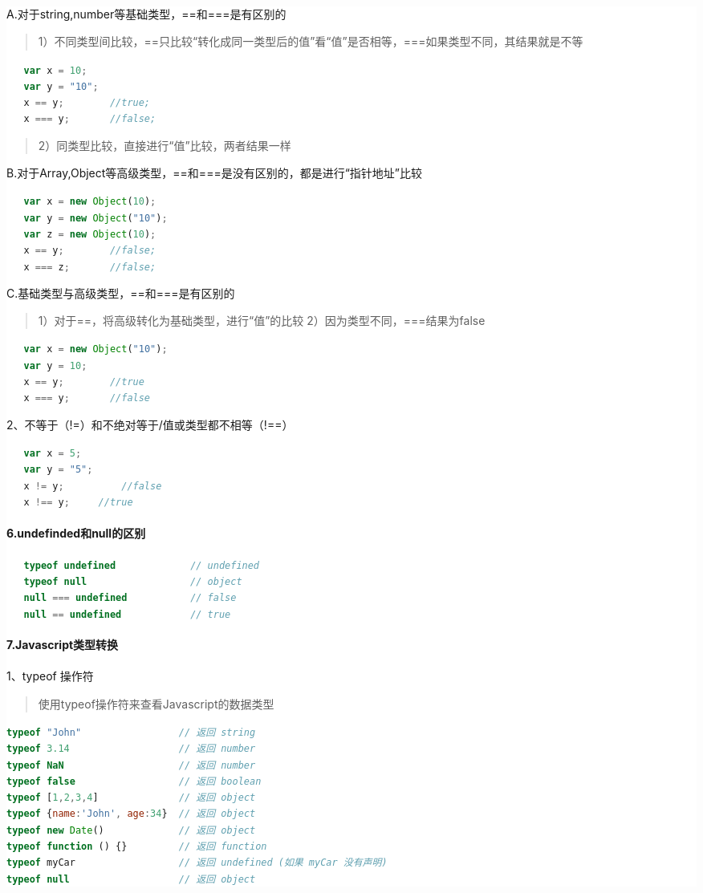   A.对于string,number等基础类型，==和===是有区别的

   > 1）不同类型间比较，==只比较“转化成同一类型后的值”看“值”是否相等，===如果类型不同，其结果就是不等
``` javascript
   var x = 10;
   var y = "10";
   x == y;        //true;
   x === y;       //false;
```
   >
   > 2）同类型比较，直接进行“值”比较，两者结果一样

   B.对于Array,Object等高级类型，==和===是没有区别的，都是进行“指针地址”比较
``` javascript
   var x = new Object(10);
   var y = new Object("10");
   var z = new Object(10);
   x == y;        //false;
   x === z;       //false;
```

   C.基础类型与高级类型，==和===是有区别的

   > 1）对于==，将高级转化为基础类型，进行“值”的比较
   > 2）因为类型不同，===结果为false
``` javascript
   var x = new Object("10");
   var y = 10;
   x == y;        //true
   x === y;       //false
```

   2、不等于（!=）和不绝对等于/值或类型都不相等（!==）
``` javascript
   var x = 5;
   var y = "5";
   x != y;			//false
   x !== y;		//true
```

#### 6.undefinded和null的区别
``` javascript
   typeof undefined             // undefined
   typeof null                  // object
   null === undefined           // false
   null == undefined            // true
```

#### 7.Javascript类型转换

1、typeof 操作符

> 使用typeof操作符来查看Javascript的数据类型
``` javascript
typeof "John"                 // 返回 string
typeof 3.14                   // 返回 number
typeof NaN                    // 返回 number
typeof false                  // 返回 boolean
typeof [1,2,3,4]              // 返回 object
typeof {name:'John', age:34}  // 返回 object
typeof new Date()             // 返回 object
typeof function () {}         // 返回 function
typeof myCar                  // 返回 undefined (如果 myCar 没有声明)
typeof null                   // 返回 object
```
